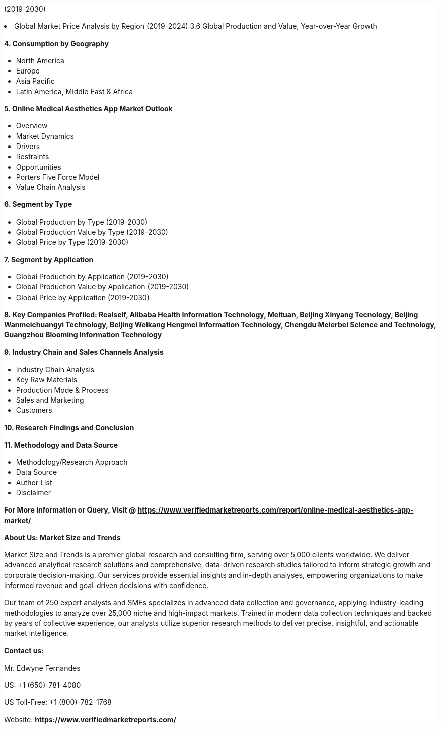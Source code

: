 (2019-2030)</li><li>Global Market Price Analysis by Region (2019-2024) 3.6 Global Production and Value, Year-over-Year Growth</li></ul><p><strong>4. Consumption by Geography</strong></p><ul> <li>North America</li> <li>Europe</li> <li>Asia Pacific</li> <li>Latin America, Middle East &amp; Africa</li></ul><p><strong>5. Online Medical Aesthetics App Market Outlook</strong></p><ul><li>Overview</li><li>Market Dynamics</li><li>Drivers</li><li>Restraints</li><li>Opportunities</li><li>Porters Five Force Model</li><li>Value Chain Analysis&nbsp;</li></ul><p><strong>6. Segment by Type</strong></p><ul><li>Global Production by Type (2019-2030)</li><li>Global Production Value by Type (2019-2030)</li><li>Global Price by Type (2019-2030)</li></ul><p><strong>7. Segment by Application</strong></p><ul><li>Global Production by Application (2019-2030)</li><li>Global Production Value by Application (2019-2030)</li><li>Global Price by Application (2019-2030)</li></ul><p><strong>8. Key Companies Profiled: Realself, Alibaba Health Information Technology, Meituan, Beijing Xinyang Tecnology, Beijing Wanmeichuangyi Technology, Beijing Weikang Hengmei Information Technology, Chengdu Meierbei Science and Technology, Guangzhou Blooming Information Technology</strong></p><p><strong>9. Industry Chain and Sales Channels Analysis</strong></p><ul><li>Industry Chain Analysis</li><li>Key Raw Materials</li><li>Production Mode &amp; Process</li><li>Sales and Marketing</li><li>Customers</li></ul><p><strong>10. Research Findings and Conclusion</strong></p><p><strong>11. Methodology and Data Source</strong></p><ul><li>Methodology/Research Approach</li><li>Data Source</li><li>Author List</li><li>Disclaimer</li></ul></p><p><strong>For More Information or Query, Visit @ <a href="https://www.verifiedmarketreports.com/report/online-medical-aesthetics-app-market/">https://www.verifiedmarketreports.com/report/online-medical-aesthetics-app-market/</a></strong></p><p><strong>About Us: Market Size and Trends</strong></p><p>Market Size and Trends is a premier global research and consulting firm, serving over 5,000 clients worldwide. We deliver advanced analytical research solutions and comprehensive, data-driven research studies tailored to inform strategic growth and corporate decision-making. Our services provide essential insights and in-depth analyses, empowering organizations to make informed revenue and goal-driven decisions with confidence.</p><p>Our team of 250 expert analysts and SMEs specializes in advanced data collection and governance, applying industry-leading methodologies to analyze over 25,000 niche and high-impact markets. Trained in modern data collection techniques and backed by years of collective experience, our analysts utilize superior research methods to deliver precise, insightful, and actionable market intelligence.</p><p><strong>Contact us:</strong></p><p>Mr. Edwyne Fernandes</p><p>US: +1 (650)-781-4080</p><p>US Toll-Free: +1 (800)-782-1768</p><p>Website: <strong><a href="https://www.verifiedmarketreports.com/">https://www.verifiedmarketreports.com/</a></strong></p>
